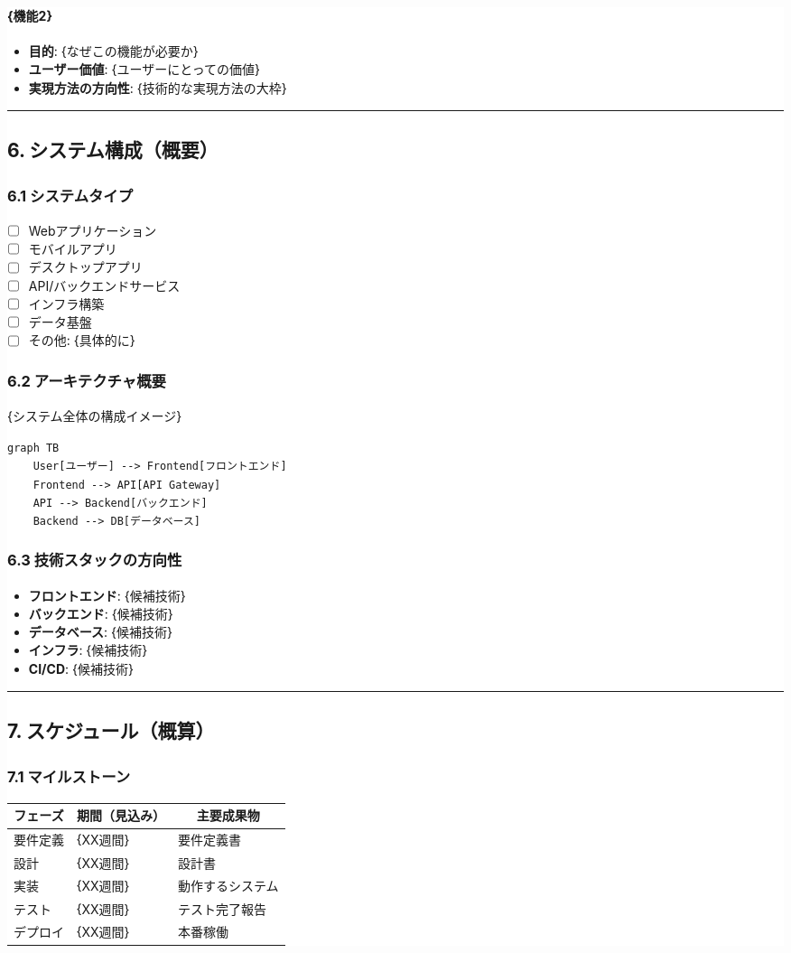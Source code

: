 #### {機能2}
- **目的**: {なぜこの機能が必要か}
- **ユーザー価値**: {ユーザーにとっての価値}
- **実現方法の方向性**: {技術的な実現方法の大枠}

---

## 6. システム構成（概要）

### 6.1 システムタイプ
- [ ] Webアプリケーション
- [ ] モバイルアプリ
- [ ] デスクトップアプリ
- [ ] API/バックエンドサービス
- [ ] インフラ構築
- [ ] データ基盤
- [ ] その他: {具体的に}

### 6.2 アーキテクチャ概要
{システム全体の構成イメージ}

```mermaid
graph TB
    User[ユーザー] --> Frontend[フロントエンド]
    Frontend --> API[API Gateway]
    API --> Backend[バックエンド]
    Backend --> DB[データベース]
```

### 6.3 技術スタックの方向性
- **フロントエンド**: {候補技術}
- **バックエンド**: {候補技術}
- **データベース**: {候補技術}
- **インフラ**: {候補技術}
- **CI/CD**: {候補技術}

---

## 7. スケジュール（概算）

### 7.1 マイルストーン
| フェーズ | 期間（見込み） | 主要成果物 |
|---------|---------------|-----------|
| 要件定義 | {XX週間} | 要件定義書 |
| 設計 | {XX週間} | 設計書 |
| 実装 | {XX週間} | 動作するシステム |
| テスト | {XX週間} | テスト完了報告 |
| デプロイ | {XX週間} | 本番稼働 |
